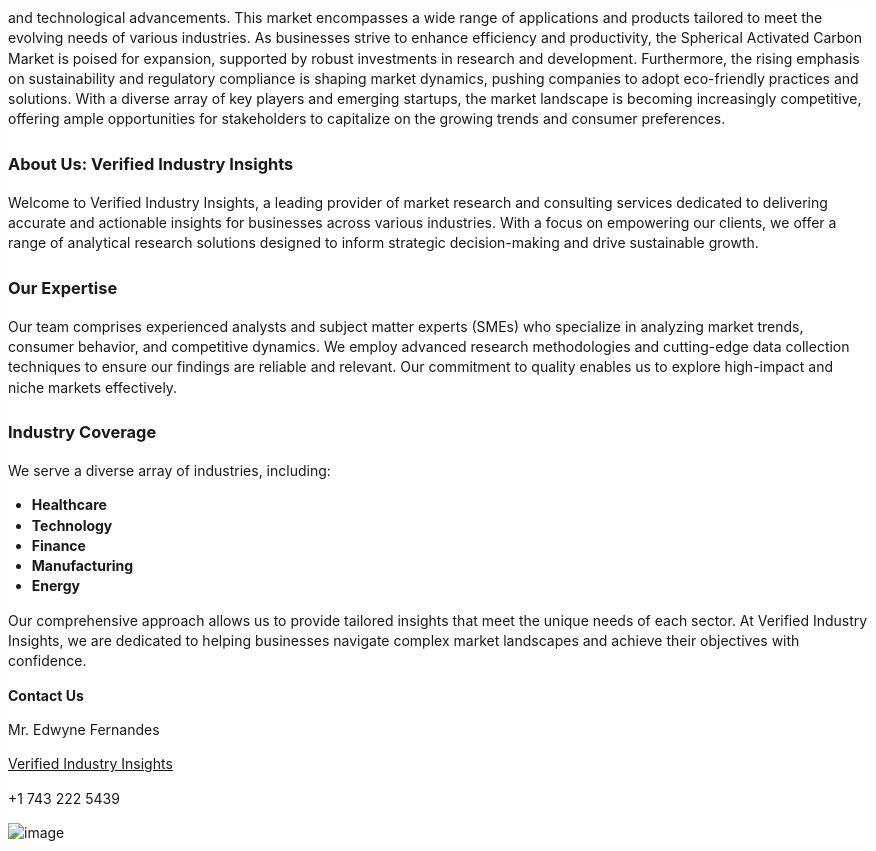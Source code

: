 and technological advancements. This market encompasses a wide range of applications and products tailored to meet the evolving needs of various industries. As businesses strive to enhance efficiency and productivity, the Spherical Activated Carbon Market is poised for expansion, supported by robust investments in research and development. Furthermore, the rising emphasis on sustainability and regulatory compliance is shaping market dynamics, pushing companies to adopt eco-friendly practices and solutions. With a diverse array of key players and emerging startups, the market landscape is becoming increasingly competitive, offering ample opportunities for stakeholders to capitalize on the growing trends and consumer preferences.</p><h3>About Us: Verified Industry Insights</h3><p>Welcome to Verified Industry Insights, a leading provider of market research and consulting services dedicated to delivering accurate and actionable insights for businesses across various industries. With a focus on empowering our clients, we offer a range of analytical research solutions designed to inform strategic decision-making and drive sustainable growth.</p><h3>Our Expertise</h3><p>Our team comprises experienced analysts and subject matter experts (SMEs) who specialize in analyzing market trends, consumer behavior, and competitive dynamics. We employ advanced research methodologies and cutting-edge data collection techniques to ensure our findings are reliable and relevant. Our commitment to quality enables us to explore high-impact and niche markets effectively.</p><h3>Industry Coverage</h3><p>We serve a diverse array of industries, including:</p><ul><li><strong>Healthcare</strong></li><li><strong>Technology</strong></li><li><strong>Finance</strong></li><li><strong>Manufacturing</strong></li><li><strong>Energy</strong></li></ul><p>Our comprehensive approach allows us to provide tailored insights that meet the unique needs of each sector. At Verified Industry Insights, we are dedicated to helping businesses navigate complex market landscapes and achieve their objectives with confidence.</p><p><strong>Contact Us</strong></p><p>Mr. Edwyne Fernandes</p><p><a href="https://www.verifiedindustryinsights.com/">Verified Industry Insights</a></p><p>+1 743 222 5439</p>
![image](https://github.com/user-attachments/assets/8e5829e2-f6b0-4204-a214-843aa147fb7b)
